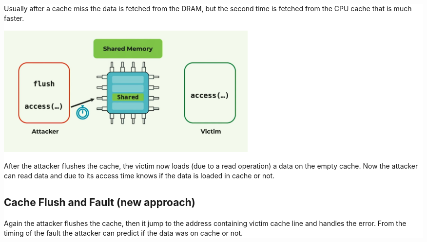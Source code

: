 Usually after a cache miss the data is fetched from the DRAM, but the second time is fetched from the CPU cache that is much faster.

<img src='img/shared-memory.png' width='500'>

After the attacker flushes the cache, the victim now loads (due to a read operation) a data on the empty cache. 
Now the attacker can read data and due to its access time knows if the data is loaded in cache or not.

## Cache Flush and Fault (new approach)

Again the attacker flushes the cache, then it jump to the address containing victim cache line and handles the error. From the timing of the fault the attacker can predict if the data was on cache or not.
